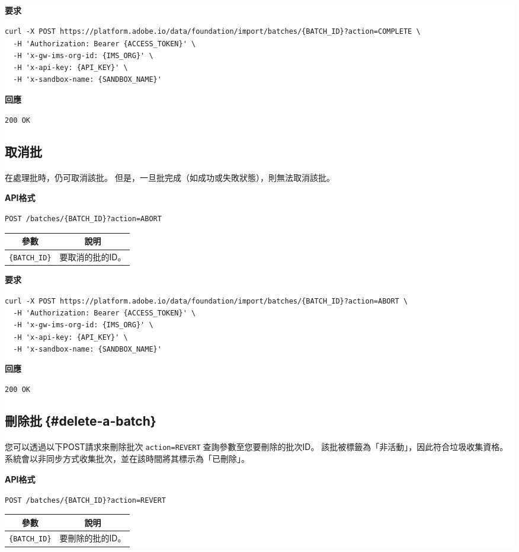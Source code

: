 **要求**

```shell
curl -X POST https://platform.adobe.io/data/foundation/import/batches/{BATCH_ID}?action=COMPLETE \
  -H 'Authorization: Bearer {ACCESS_TOKEN}' \
  -H 'x-gw-ims-org-id: {IMS_ORG}' \
  -H 'x-api-key: {API_KEY}' \
  -H 'x-sandbox-name: {SANDBOX_NAME}'
```

**回應**

```http
200 OK
```

## 取消批

在處理批時，仍可取消該批。 但是，一旦批完成（如成功或失敗狀態），則無法取消該批。

**API格式**

```http
POST /batches/{BATCH_ID}?action=ABORT
```

| 參數 | 說明 |
| --------- | ----------- |
| `{BATCH_ID}` | 要取消的批的ID。 |

**要求**

```shell
curl -X POST https://platform.adobe.io/data/foundation/import/batches/{BATCH_ID}?action=ABORT \
  -H 'Authorization: Bearer {ACCESS_TOKEN}' \
  -H 'x-gw-ims-org-id: {IMS_ORG}' \
  -H 'x-api-key: {API_KEY}' \
  -H 'x-sandbox-name: {SANDBOX_NAME}' 
```

**回應**

```http
200 OK
```

## 刪除批 {#delete-a-batch}

您可以透過以下POST請求來刪除批次 `action=REVERT` 查詢參數至您要刪除的批次ID。 該批被標籤為「非活動」，因此符合垃圾收集資格。 系統會以非同步方式收集批次，並在該時間將其標示為「已刪除」。

**API格式**

```http
POST /batches/{BATCH_ID}?action=REVERT
```

| 參數 | 說明 |
| --------- | ----------- |
| `{BATCH_ID}` | 要刪除的批的ID。 |
